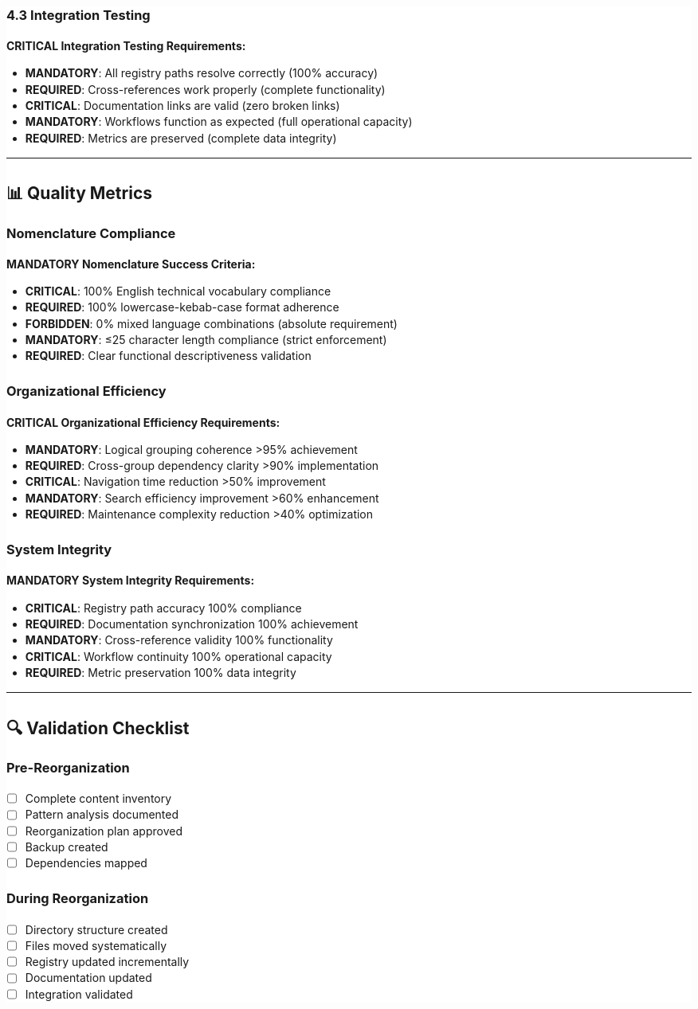 ### **4.3 Integration Testing**
**CRITICAL Integration Testing Requirements:**
- **MANDATORY**: All registry paths resolve correctly (100% accuracy)
- **REQUIRED**: Cross-references work properly (complete functionality)
- **CRITICAL**: Documentation links are valid (zero broken links)
- **MANDATORY**: Workflows function as expected (full operational capacity)
- **REQUIRED**: Metrics are preserved (complete data integrity)

---

## 📊 Quality Metrics

### **Nomenclature Compliance**
**MANDATORY Nomenclature Success Criteria:**
- **CRITICAL**: 100% English technical vocabulary compliance
- **REQUIRED**: 100% lowercase-kebab-case format adherence
- **FORBIDDEN**: 0% mixed language combinations (absolute requirement)
- **MANDATORY**: ≤25 character length compliance (strict enforcement)
- **REQUIRED**: Clear functional descriptiveness validation

### **Organizational Efficiency**
**CRITICAL Organizational Efficiency Requirements:**
- **MANDATORY**: Logical grouping coherence >95% achievement
- **REQUIRED**: Cross-group dependency clarity >90% implementation
- **CRITICAL**: Navigation time reduction >50% improvement
- **MANDATORY**: Search efficiency improvement >60% enhancement
- **REQUIRED**: Maintenance complexity reduction >40% optimization

### **System Integrity**
**MANDATORY System Integrity Requirements:**
- **CRITICAL**: Registry path accuracy 100% compliance
- **REQUIRED**: Documentation synchronization 100% achievement
- **MANDATORY**: Cross-reference validity 100% functionality
- **CRITICAL**: Workflow continuity 100% operational capacity
- **REQUIRED**: Metric preservation 100% data integrity

---

## 🔍 Validation Checklist

### **Pre-Reorganization**
- [ ] Complete content inventory
- [ ] Pattern analysis documented
- [ ] Reorganization plan approved
- [ ] Backup created
- [ ] Dependencies mapped

### **During Reorganization**
- [ ] Directory structure created
- [ ] Files moved systematically
- [ ] Registry updated incrementally
- [ ] Documentation updated
- [ ] Integration validated

